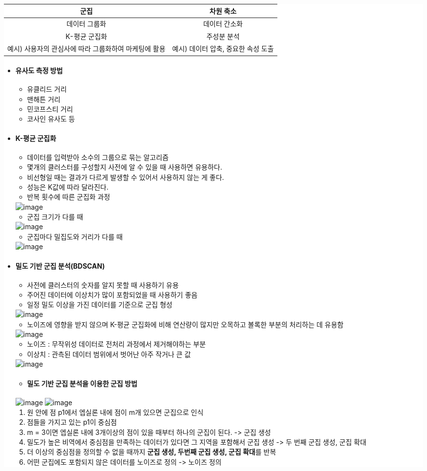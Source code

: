 |군집|차원 축소|
|:------:|:------:|
|데이터 그룹화|데이터 간소화|
|K-평균 군집화|주성분 분석|
|예시) 사용자의 관심사에 따라 그룹화하여 마케팅에 활용|예시) 데이터 압축, 중요한 속성 도출|

- #### 유사도 측정 방법
  - 유클리드 거리
  - 맨해튼 거리
  - 민코프스티 거리
  - 코사인 유사도 등
- #### K-평균 군집화
  - 데이터를 입력받아 소수의 그룹으로 묶는 알고리즘
  - 몇개의 클러스터를 구성할지 사전에 알 수 있을 때 사용하면 유용하다.
  - 비선형일 때는 결과가 다르게 발생할 수 있어서 사용하지 않는 게 좋다.
  - 성능은 K값에 따라 달라진다.
  - 반복 횟수에 따른 군집화 과정
  <img width="40%" height="661" alt="image" src="https://github.com/user-attachments/assets/ab8c19f3-1fef-47d0-8880-7b859d210bfd" />

  - 군집 크기가 다를 때
  <img width="40%" height="559" alt="image" src="https://github.com/user-attachments/assets/15f907f0-a5cf-4f89-9889-81ae2aaa2d4f" />

  - 군집마다 밀집도와 거리가 다를 때
  <img width="40%" height="538" alt="image" src="https://github.com/user-attachments/assets/cf73b7b5-f079-468a-9847-98561884ad22" />

- #### 밀도 기반 군집 분석(BDSCAN)
  - 사전에 클러스터의 숫자를 알지 못할 때 사용하기 유용
  - 주어진 데이터에 이상치가 많이 포함되었을 때 사용하기 좋음
  - 일정 밀도 이상을 가진 데이터를 기준으로 군집 형성
  <img width="50%" height="592" alt="image" src="https://github.com/user-attachments/assets/8067d9ac-b6fc-4ebf-ba55-78fa0d06e6d4" />

  - 노이즈에 영향을 받지 않으며 K-평균 군집화에 비해 연산량이 많지만 오목하고 볼록한 부분의 처리하는 데 유용함
  <img width="50%" height="524" alt="image" src="https://github.com/user-attachments/assets/e197ba5d-3c44-42c7-8e8d-5bc6d4f4183a" />

   - 노이즈 : 무작위성 데이터로 전처리 과정에서 제거해야하는 부분
   - 이상치 : 관측된 데이터 범위에서 벗어난 아주 작거나 큰 값
  <img width="40%" height="549" alt="image" src="https://github.com/user-attachments/assets/d59b5811-6a6a-440d-8a92-047f4661c5ac" />

   - #### 밀도 기반 군집 분석을 이용한 군집 방법
  <img width="40%" height="641" alt="image" src="https://github.com/user-attachments/assets/9e85ae20-6dd2-4109-9790-52485331aaed" />
  <img width="40%" height="449" alt="image" src="https://github.com/user-attachments/assets/f5d5376c-8446-46da-adb4-7e9822e56ad8" />

     1. 원 안에 점 p1에서 엡실론 내에 점이 m개 있으면 군집으로 인식
     2. 점들을 가지고 있는 p1이 중심점
     3. m = 3이면 엡실론 내에 3개이상의 점이 있을 때부터 하나의 군집이 된다. -> 군집 생성
     4. 밀도가 높은 비역에서 중심점을 만족하는 데이터가 있다면 그 지역을 포함해서 군집 생성 -> 두 번째 군집 생성, 군집 확대
     5. 더 이상의 중심점을 정의할 수 없을 때까지 <b>군집 생성, 두번째 군집 생성, 군집 확대</b>를 반복
     6. 어떤 군집에도 포함되지 않은 데이터를 노이즈로 정의 -> 노이즈 정의
